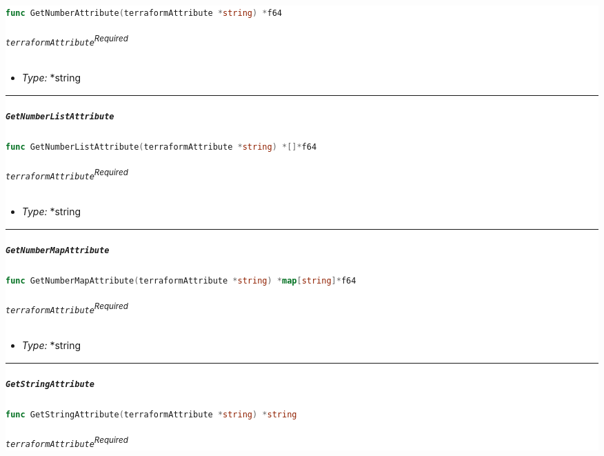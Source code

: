 ```go
func GetNumberAttribute(terraformAttribute *string) *f64
```

###### `terraformAttribute`<sup>Required</sup> <a name="terraformAttribute" id="@cdktf/provider-opentelekomcloud.cesMetricDataV1.CesMetricDataV1.getNumberAttribute.parameter.terraformAttribute"></a>

- *Type:* *string

---

##### `GetNumberListAttribute` <a name="GetNumberListAttribute" id="@cdktf/provider-opentelekomcloud.cesMetricDataV1.CesMetricDataV1.getNumberListAttribute"></a>

```go
func GetNumberListAttribute(terraformAttribute *string) *[]*f64
```

###### `terraformAttribute`<sup>Required</sup> <a name="terraformAttribute" id="@cdktf/provider-opentelekomcloud.cesMetricDataV1.CesMetricDataV1.getNumberListAttribute.parameter.terraformAttribute"></a>

- *Type:* *string

---

##### `GetNumberMapAttribute` <a name="GetNumberMapAttribute" id="@cdktf/provider-opentelekomcloud.cesMetricDataV1.CesMetricDataV1.getNumberMapAttribute"></a>

```go
func GetNumberMapAttribute(terraformAttribute *string) *map[string]*f64
```

###### `terraformAttribute`<sup>Required</sup> <a name="terraformAttribute" id="@cdktf/provider-opentelekomcloud.cesMetricDataV1.CesMetricDataV1.getNumberMapAttribute.parameter.terraformAttribute"></a>

- *Type:* *string

---

##### `GetStringAttribute` <a name="GetStringAttribute" id="@cdktf/provider-opentelekomcloud.cesMetricDataV1.CesMetricDataV1.getStringAttribute"></a>

```go
func GetStringAttribute(terraformAttribute *string) *string
```

###### `terraformAttribute`<sup>Required</sup> <a name="terraformAttribute" id="@cdktf/provider-opentelekomcloud.cesMetricDataV1.CesMetricDataV1.getStringAttribute.parameter.terraformAttribute"></a>
